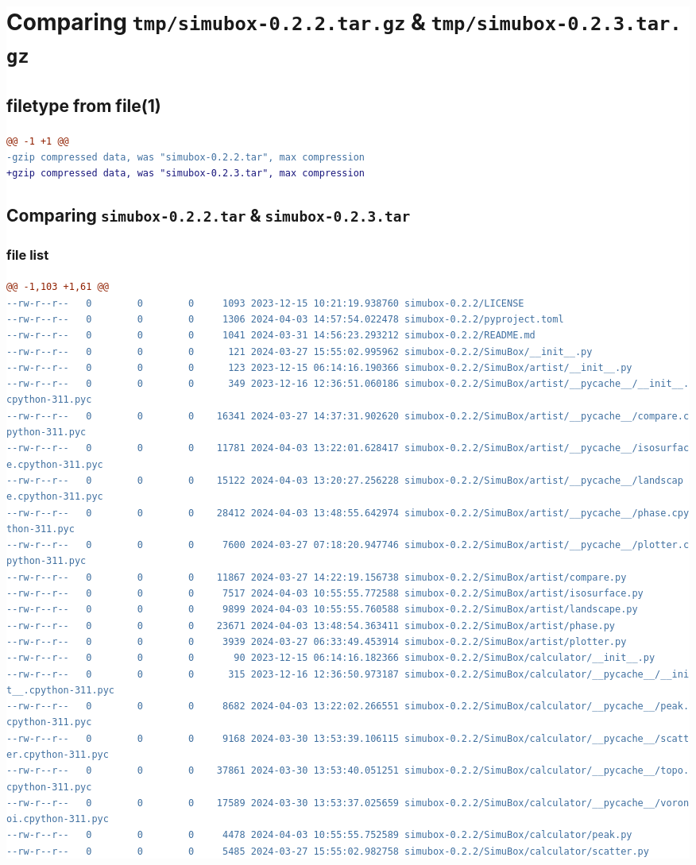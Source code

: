 # Comparing `tmp/simubox-0.2.2.tar.gz` & `tmp/simubox-0.2.3.tar.gz`

## filetype from file(1)

```diff
@@ -1 +1 @@
-gzip compressed data, was "simubox-0.2.2.tar", max compression
+gzip compressed data, was "simubox-0.2.3.tar", max compression
```

## Comparing `simubox-0.2.2.tar` & `simubox-0.2.3.tar`

### file list

```diff
@@ -1,103 +1,61 @@
--rw-r--r--   0        0        0     1093 2023-12-15 10:21:19.938760 simubox-0.2.2/LICENSE
--rw-r--r--   0        0        0     1306 2024-04-03 14:57:54.022478 simubox-0.2.2/pyproject.toml
--rw-r--r--   0        0        0     1041 2024-03-31 14:56:23.293212 simubox-0.2.2/README.md
--rw-r--r--   0        0        0      121 2024-03-27 15:55:02.995962 simubox-0.2.2/SimuBox/__init__.py
--rw-r--r--   0        0        0      123 2023-12-15 06:14:16.190366 simubox-0.2.2/SimuBox/artist/__init__.py
--rw-r--r--   0        0        0      349 2023-12-16 12:36:51.060186 simubox-0.2.2/SimuBox/artist/__pycache__/__init__.cpython-311.pyc
--rw-r--r--   0        0        0    16341 2024-03-27 14:37:31.902620 simubox-0.2.2/SimuBox/artist/__pycache__/compare.cpython-311.pyc
--rw-r--r--   0        0        0    11781 2024-04-03 13:22:01.628417 simubox-0.2.2/SimuBox/artist/__pycache__/isosurface.cpython-311.pyc
--rw-r--r--   0        0        0    15122 2024-04-03 13:20:27.256228 simubox-0.2.2/SimuBox/artist/__pycache__/landscape.cpython-311.pyc
--rw-r--r--   0        0        0    28412 2024-04-03 13:48:55.642974 simubox-0.2.2/SimuBox/artist/__pycache__/phase.cpython-311.pyc
--rw-r--r--   0        0        0     7600 2024-03-27 07:18:20.947746 simubox-0.2.2/SimuBox/artist/__pycache__/plotter.cpython-311.pyc
--rw-r--r--   0        0        0    11867 2024-03-27 14:22:19.156738 simubox-0.2.2/SimuBox/artist/compare.py
--rw-r--r--   0        0        0     7517 2024-04-03 10:55:55.772588 simubox-0.2.2/SimuBox/artist/isosurface.py
--rw-r--r--   0        0        0     9899 2024-04-03 10:55:55.760588 simubox-0.2.2/SimuBox/artist/landscape.py
--rw-r--r--   0        0        0    23671 2024-04-03 13:48:54.363411 simubox-0.2.2/SimuBox/artist/phase.py
--rw-r--r--   0        0        0     3939 2024-03-27 06:33:49.453914 simubox-0.2.2/SimuBox/artist/plotter.py
--rw-r--r--   0        0        0       90 2023-12-15 06:14:16.182366 simubox-0.2.2/SimuBox/calculator/__init__.py
--rw-r--r--   0        0        0      315 2023-12-16 12:36:50.973187 simubox-0.2.2/SimuBox/calculator/__pycache__/__init__.cpython-311.pyc
--rw-r--r--   0        0        0     8682 2024-04-03 13:22:02.266551 simubox-0.2.2/SimuBox/calculator/__pycache__/peak.cpython-311.pyc
--rw-r--r--   0        0        0     9168 2024-03-30 13:53:39.106115 simubox-0.2.2/SimuBox/calculator/__pycache__/scatter.cpython-311.pyc
--rw-r--r--   0        0        0    37861 2024-03-30 13:53:40.051251 simubox-0.2.2/SimuBox/calculator/__pycache__/topo.cpython-311.pyc
--rw-r--r--   0        0        0    17589 2024-03-30 13:53:37.025659 simubox-0.2.2/SimuBox/calculator/__pycache__/voronoi.cpython-311.pyc
--rw-r--r--   0        0        0     4478 2024-04-03 10:55:55.752589 simubox-0.2.2/SimuBox/calculator/peak.py
--rw-r--r--   0        0        0     5485 2024-03-27 15:55:02.982758 simubox-0.2.2/SimuBox/calculator/scatter.py
```